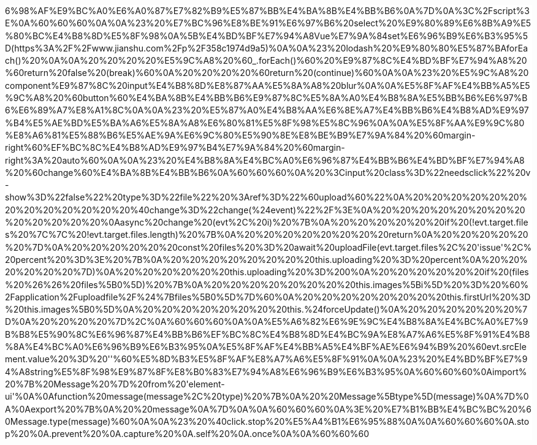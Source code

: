 6%98%AF%E9%BC%A0%E6%A0%87%E7%82%B9%E5%87%BB%E4%BA%8B%E4%BB%B6%0A%7D%0A%3C%2Fscript%3E%0A%60%60%60%0A%0A%23%20%E7%BC%96%E8%BE%91%E6%97%B6%20select%20%E9%80%89%E6%8B%A9%E5%80%BC%E4%B8%8D%E5%8F%98%0A%5B%E4%BD%BF%E7%94%A8Vue%E7%9A%84set%E6%96%B9%E6%B3%95%5D(https%3A%2F%2Fwww.jianshu.com%2Fp%2F358c1974d9a5)%0A%0A%23%20lodash%20%E9%80%80%E5%87%BAforEach()%20%0A%0A%20%20%20%20%E5%9C%A8%20%60_.forEach()%60%20%E9%87%8C%E4%BD%BF%E7%94%A8%20%60return%20false%20(break)%60%0A%20%20%20%20%60return%20(continue)%60%0A%0A%23%20%E5%9C%A8%20component%E9%87%8C%20input%E4%B8%8D%E8%87%AA%E5%8A%A8%20blur%0A%0A%E5%8F%AF%E4%BB%A5%E5%9C%A8%20%60button%60%E4%BA%8B%E4%BB%B6%E9%87%8C%E5%8A%A0%E4%B8%8A%E5%BB%B6%E6%97%B6%E6%89%A7%E8%A1%8C%0A%0A%23%20%E5%87%A0%E4%B8%AA%E6%8E%A7%E4%BB%B6%E4%B8%AD%E9%97%B4%E5%AE%BD%E5%BA%A6%E5%8A%A8%E6%80%81%E5%8F%98%E5%8C%96%0A%0A%E5%8F%AA%E9%9C%80%E8%A6%81%E5%88%B6%E5%AE%9A%E6%9C%80%E5%90%8E%E8%BE%B9%E7%9A%84%20%60margin-right%60%EF%BC%8C%E4%B8%AD%E9%97%B4%E7%9A%84%20%60margin-right%3A%20auto%60%0A%0A%23%20%E4%B8%8A%E4%BC%A0%E6%96%87%E4%BB%B6%E4%BD%BF%E7%94%A8%20%60change%60%E4%BA%8B%E4%BB%B6%0A%60%60%60%0A%20%3Cinput%20class%3D%22needsclick%22%20v-show%3D%22false%22%20type%3D%22file%22%20%3Aref%3D%22%60upload%60%22%0A%20%20%20%20%20%20%20%20%20%20%20%20%20%40change%3D%22change(%24event)%22%2F%3E%0A%20%20%20%20%20%20%20%20%20%20%20%20%20%0Aasync%20change%20(evt%2C%20i)%20%7B%0A%20%20%20%20%20%20if%20(!evt.target.files%20%7C%7C%20!evt.target.files.length)%20%7B%0A%20%20%20%20%20%20%20%20return%0A%20%20%20%20%20%20%7D%0A%20%20%20%20%20%20const%20files%20%3D%20await%20uploadFile(evt.target.files%2C%20'issue'%2C%20percent%20%3D%3E%20%7B%0A%20%20%20%20%20%20%20%20this.uploading%20%3D%20percent%0A%20%20%20%20%20%20%7D)%0A%20%20%20%20%20%20this.uploading%20%3D%200%0A%20%20%20%20%20%20if%20(files%20%26%26%20files%5B0%5D)%20%7B%0A%20%20%20%20%20%20%20%20this.images%5Bi%5D%20%3D%20%60%2Fapplication%2Fuploadfile%2F%24%7Bfiles%5B0%5D%7D%60%0A%20%20%20%20%20%20%20%20this.firstUrl%20%3D%20this.images%5B0%5D%0A%20%20%20%20%20%20%20%20this.%24forceUpdate()%0A%20%20%20%20%20%20%7D%0A%20%20%20%20%7D%2C%0A%60%60%60%0A%0A%E5%A6%82%E6%9E%9C%E4%B8%8A%E4%BC%A0%E7%9B%B8%E5%90%8C%E6%96%87%E4%BB%B6%EF%BC%8C%E4%B8%8D%E4%BC%9A%E8%A7%A6%E5%8F%91%E4%B8%8A%E4%BC%A0%E6%96%B9%E6%B3%95%0A%E5%8F%AF%E4%BB%A5%E4%BF%AE%E6%94%B9%20%60evt.srcElement.value%20%3D%20''%60%E5%8D%B3%E5%8F%AF%E8%A7%A6%E5%8F%91%0A%0A%23%20%E4%BD%BF%E7%94%A8string%E5%8F%98%E9%87%8F%E8%B0%83%E7%94%A8%E6%96%B9%E6%B3%95%0A%60%60%60%0Aimport%20%7B%20Message%20%7D%20from%20'element-ui'%0A%0Afunction%20message(message%2C%20type)%20%7B%0A%20%20Message%5Btype%5D(message)%0A%7D%0A%0Aexport%20%7B%0A%20%20message%0A%7D%0A%0A%60%60%60%0A%3E%20%E7%B1%BB%E4%BC%BC%20%60Message.type(message)%60%0A%0A%23%20%40click.stop%20%E5%A4%B1%E6%95%88%0A%0A%60%60%60%0A.stop%20%0A.prevent%20%0A.capture%20%0A.self%20%0A.once%0A%0A%60%60%60